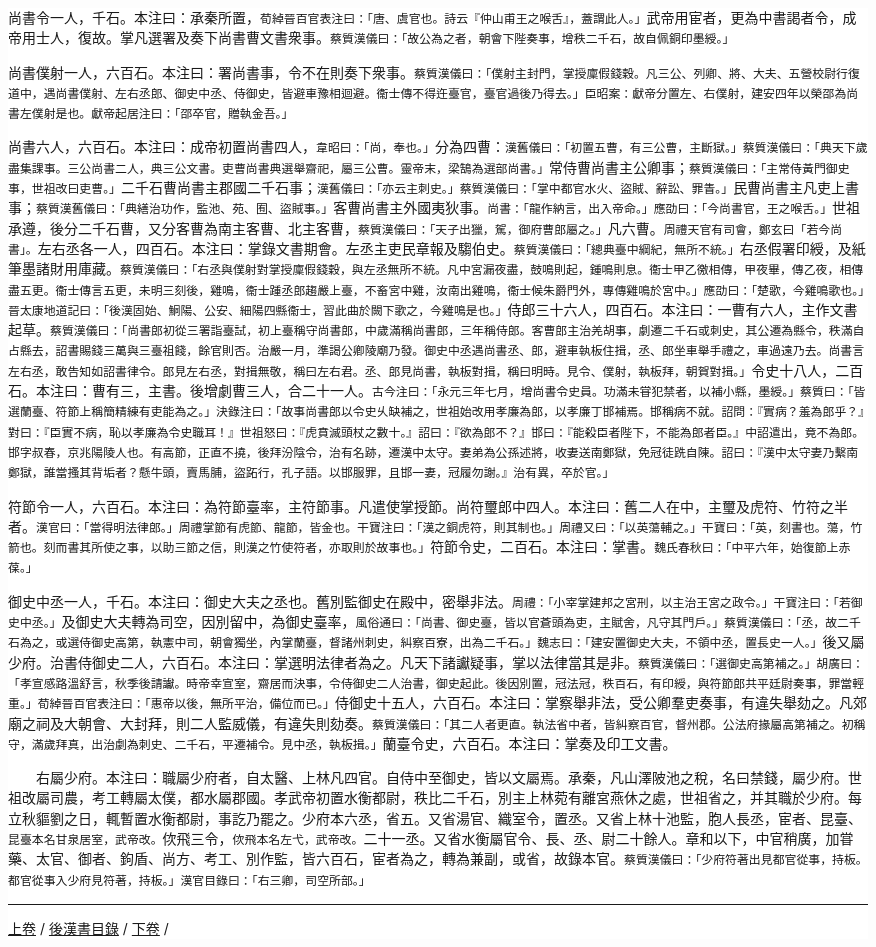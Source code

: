 尚書令一人，千石。本注曰：承秦所置，`荀綽晉百官表注曰：「唐、虞官也。詩云『仲山甫王之喉舌』，蓋謂此人。」`武帝用宦者，更為中書謁者令，成帝用士人，復故。掌凡選署及奏下尚書曹文書衆事。`蔡質漢儀曰：「故公為之者，朝會下陛奏事，增秩二千石，故自佩銅印墨綬。」`

尚書僕射一人，六百石。本注曰：署尚書事，令不在則奏下衆事。`蔡質漢儀曰：「僕射主封門，掌授廩假錢穀。凡三公、列卿、將、大夫、五營校尉行復道中，遇尚書僕射、左右丞郎、御史中丞、侍御史，皆避車豫相迴避。衞士傳不得迕臺官，臺官過後乃得去。」臣昭案：獻帝分置左、右僕射，建安四年以榮邵為尚書左僕射是也。獻帝起居注曰：「邵卒官，贈執金吾。」`

尚書六人，六百石。本注曰：成帝初置尚書四人，`韋昭曰：「尚，奉也。」`分為四曹：`漢舊儀曰：「初置五曹，有三公曹，主斷獄。」蔡質漢儀曰：「典天下歲盡集課事。三公尚書二人，典三公文書。吏曹尚書典選舉齋祀，屬三公曹。靈帝末，梁鵠為選部尚書。」`常侍曹尚書主公卿事；`蔡質漢儀曰：「主常侍黃門御史事，世祖改曰吏曹。」`二千石曹尚書主郡國二千石事；`漢舊儀曰：「亦云主刺史。」蔡質漢儀曰：「掌中都官水火、盜賊、辭訟、罪眚。」`民曹尚書主凡吏上書事；`蔡質漢舊儀曰：「典繕治功作，監池、苑、囿、盜賊事。」`客曹尚書主外國夷狄事。`尚書：「龍作納言，出入帝命。」應劭曰：「今尚書官，王之喉舌。」`世祖承遵，後分二千石曹，又分客曹為南主客曹、北主客曹，`蔡質漢儀曰：「天子出獵，駕，御府曹郎屬之。」`凡六曹。`周禮天官有司會，鄭玄曰「若今尚書」。`左右丞各一人，四百石。本注曰：掌錄文書期會。左丞主吏民章報及騶伯史。`蔡質漢儀曰：「總典臺中綱紀，無所不統。」`右丞假署印綬，及紙筆墨諸財用庫藏。`蔡質漢儀曰：「右丞與僕射對掌授廩假錢穀，與左丞無所不統。凡中宮漏夜盡，鼓鳴則起，鍾鳴則息。衞士甲乙徼相傳，甲夜畢，傳乙夜，相傳盡五更。衞士傳言五更，未明三刻後，雞鳴，衞士踵丞郎趨嚴上臺，不畜宮中雞，汝南出雞鳴，衞士候朱爵門外，專傳雞鳴於宮中。」應劭曰：「楚歌，今雞鳴歌也。」晉太康地道記曰：「後漢固始、鮦陽、公安、細陽四縣衞士，習此曲於闕下歌之，今雞鳴是也。」`侍郎三十六人，四百石。本注曰：一曹有六人，主作文書起草。`蔡質漢儀曰：「尚書郎初從三署詣臺試，初上臺稱守尚書郎，中歲滿稱尚書郎，三年稱侍郎。客曹郎主治羌胡事，劇遷二千石或刺史，其公遷為縣令，秩滿自占縣去，詔書賜錢三萬與三臺祖餞，餘官則否。治嚴一月，準謁公卿陵廟乃發。御史中丞遇尚書丞、郎，避車執板住揖，丞、郎坐車舉手禮之，車過遠乃去。尚書言左右丞，敢告知如詔書律令。郎見左右丞，對揖無敬，稱曰左右君。丞、郎見尚書，執板對揖，稱曰明時。見令、僕射，執板拜，朝賀對揖。」`令史十八人，二百石。本注曰：曹有三，主書。後增劇曹三人，合二十一人。`古今注曰：「永元三年七月，增尚書令史員。功滿未甞犯禁者，以補小縣，墨綬。」蔡質曰：「皆選蘭臺、符節上稱簡精練有吏能為之。」決錄注曰：「故事尚書郎以令史乆缺補之，世祖始改用孝廉為郎，以孝廉丁邯補焉。邯稱病不就。詔問：『實病？羞為郎乎？』對曰：『臣實不病，恥以孝廉為令史職耳！』世祖怒曰：『虎賁滅頭杖之數十。』詔曰：『欲為郎不？』邯曰：『能殺臣者陛下，不能為郎者臣。』中詔遣出，竟不為郎。邯字叔春，京兆陽陵人也。有高節，正直不撓，後拜汾陰令，治有名跡，遷漢中太守。妻弟為公孫述將，收妻送南鄭獄，免冠徒跣自陳。詔曰：『漢中太守妻乃繫南鄭獄，誰當搔其背垢者？懸牛頭，賣馬脯，盜跖行，孔子語。以邯服罪，且邯一妻，冠履勿謝。』治有異，卒於官。」`

符節令一人，六百石。本注曰：為符節臺率，主符節事。凡遣使掌授節。尚符璽郎中四人。本注曰：舊二人在中，主璽及虎符、竹符之半者。`漢官曰：「當得明法律郎。」周禮掌節有虎節、龍節，皆金也。干寶注曰：「漢之銅虎符，則其制也。」周禮又曰：「以英蕩輔之。」干寶曰：「英，刻書也。蕩，竹箭也。刻而書其所使之事，以助三節之信，則漢之竹使符者，亦取則於故事也。」`符節令史，二百石。本注曰：掌書。`魏氏春秋曰：「中平六年，始復節上赤葆。」`

御史中丞一人，千石。本注曰：御史大夫之丞也。舊別監御史在殿中，密舉非法。`周禮：「小宰掌建邦之宮刑，以主治王宮之政令。」干寶注曰：「若御史中丞。」`及御史大夫轉為司空，因別留中，為御史臺率，`風俗通曰：「尚書、御史臺，皆以官蒼頭為吏，主賦舍，凡守其門戶。」蔡質漢儀曰：「丞，故二千石為之，或選侍御史高第，執憲中司，朝會獨坐，內掌蘭臺，督諸州刺史，糾察百寮，出為二千石。」魏志曰：「建安置御史大夫，不領中丞，置長史一人。」`後又屬少府。治書侍御史二人，六百石。本注曰：掌選明法律者為之。凡天下諸讞疑事，掌以法律當其是非。`蔡質漢儀曰：「選御史高第補之。」胡廣曰：「孝宣感路溫舒言，秋季後請讞。時帝幸宣室，齋居而決事，令侍御史二人治書，御史起此。後因別置，冠法冠，秩百石，有印綬，與符節郎共平廷尉奏事，罪當輕重。」荀綽晉百官表注曰：「惠帝以後，無所平治，備位而已。」`侍御史十五人，六百石。本注曰：掌察舉非法，受公卿羣吏奏事，有違失舉劾之。凡郊廟之祠及大朝會、大封拜，則二人監威儀，有違失則劾奏。`蔡質漢儀曰：「其二人者更直。執法省中者，皆糾察百官，督州郡。公法府掾屬高第補之。初稱守，滿歲拜真，出治劇為刺史、二千石，平遷補令。見中丞，執板揖。」`蘭臺令史，六百石。本注曰：掌奏及印工文書。

　　右屬少府。本注曰：職屬少府者，自太醫、上林凡四官。自侍中至御史，皆以文屬焉。承秦，凡山澤陂池之稅，名曰禁錢，屬少府。世祖改屬司農，考工轉屬太僕，都水屬郡國。孝武帝初置水衡都尉，秩比二千石，別主上林菀有離宮燕休之處，世祖省之，并其職於少府。每立秋貙劉之日，輒暫置水衡都尉，事訖乃罷之。少府本六丞，省五。又省湯官、織室令，置丞。又省上林十池監，胞人長丞，宦者、昆臺、`昆臺本名甘泉居室，武帝改。`佽飛三令，`佽飛本名左弋，武帝改。`二十一丞。又省水衡屬官令、長、丞、尉二十餘人。章和以下，中官稍廣，加甞藥、太官、御者、鉤盾、尚方、考工、別作監，皆六百石，宦者為之，轉為兼副，或省，故錄本官。`蔡質漢儀曰：「少府符著出見都官從事，持板。都官從事入少府見符著，持板。」漢官目錄曰：「右三卿，司空所部。」`

* * *

[上卷](115.md) / [後漢書目錄](a03.md) / [下卷](117.md) /			  

    